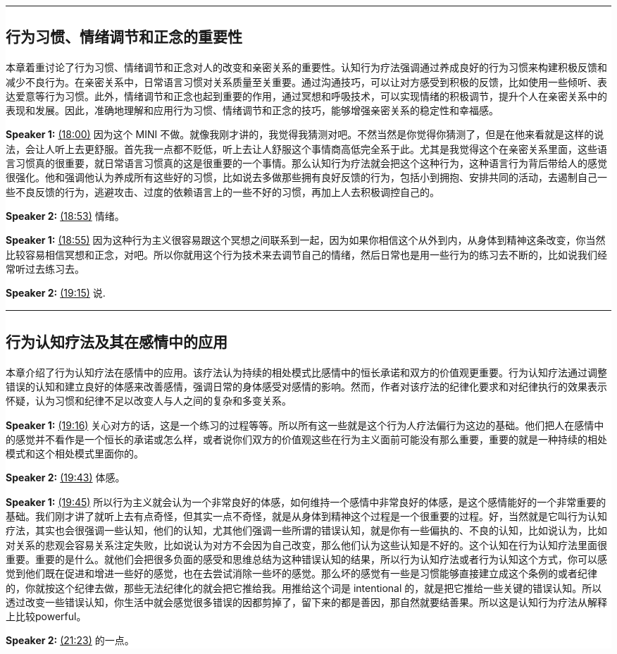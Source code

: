 
---

## 行为习惯、情绪调节和正念的重要性
本章着重讨论了行为习惯、情绪调节和正念对人的改变和亲密关系的重要性。认知行为疗法强调通过养成良好的行为习惯来构建积极反馈和减少不良行为。在亲密关系中，日常语言习惯对关系质量至关重要。通过沟通技巧，可以让对方感受到积极的反馈，比如使用一些倾听、表达爱意等行为习惯。此外，情绪调节和正念也起到重要的作用，通过冥想和呼吸技术，可以实现情绪的积极调节，提升个人在亲密关系中的表现和发展。因此，准确地理解和应用行为习惯、情绪调节和正念的技巧，能够增强亲密关系的稳定性和幸福感。

**Speaker 1:**
[(18:00)](https://podwise.ai/dashboard/episodes/19471?locate=1080)
因为这个 MINI 不做。就像我刚才讲的，我觉得我猜测对吧。不然当然是你觉得你猜测了，但是在他来看就是这样的说法，会让人听上去更舒服。首先我一点都不贬低，听上去让人舒服这个事情商高低完全系于此。尤其是我觉得这个在亲密关系里面，这些语言习惯真的很重要，就日常语言习惯真的这是很重要的一个事情。那么认知行为疗法就会把这个这种行为，这种语言行为背后带给人的感觉很强化。他和强调他认为养成所有这些好的习惯，比如说去多做那些拥有良好反馈的行为，包括小到拥抱、安排共同的活动，去遏制自己一些不良反馈的行为，逃避攻击、过度的依赖语言上的一些不好的习惯，再加上人去积极调控自己的。

**Speaker 2:**
[(18:53)](https://podwise.ai/dashboard/episodes/19471?locate=1133)
情绪。

**Speaker 1:**
[(18:55)](https://podwise.ai/dashboard/episodes/19471?locate=1135)
因为这种行为主义很容易跟这个冥想之间联系到一起，因为如果你相信这个从外到内，从身体到精神这条改变，你当然比较容易相信冥想和正念，对吧。所以你就用这个行为技术来去调节自己的情绪，然后日常也是用一些行为的练习去不断的，比如说我们经常听过去练习去。

**Speaker 2:**
[(19:15)](https://podwise.ai/dashboard/episodes/19471?locate=1155)
说.


---

## 行为认知疗法及其在感情中的应用
本章介绍了行为认知疗法在感情中的应用。该疗法认为持续的相处模式比感情中的恒长承诺和双方的价值观更重要。行为认知疗法通过调整错误的认知和建立良好的体感来改善感情，强调日常的身体感受对感情的影响。然而，作者对该疗法的纪律化要求和对纪律执行的效果表示怀疑，认为习惯和纪律不足以改变人与人之间的复杂和多变关系。

**Speaker 1:**
[(19:16)](https://podwise.ai/dashboard/episodes/19471?locate=1156)
关心对方的话，这是一个练习的过程等等。所以所有这一些就是这个行为人疗法偏行为这边的基础。他们把人在感情中的感觉并不看作是一个恒长的承诺或怎么样，或者说你们双方的价值观这些在行为主义面前可能没有那么重要，重要的就是一种持续的相处模式和这个相处模式里面你的。

**Speaker 2:**
[(19:43)](https://podwise.ai/dashboard/episodes/19471?locate=1183)
体感。

**Speaker 1:**
[(19:45)](https://podwise.ai/dashboard/episodes/19471?locate=1185)
所以行为主义就会认为一个非常良好的体感，如何维持一个感情中非常良好的体感，是这个感情能好的一个非常重要的基础。我们刚才讲了就听上去有点奇怪，但其实一点不奇怪，就是从身体到精神这个过程是一个很重要的过程。好，当然就是它叫行为认知疗法，其实也会很强调一些认知，他们的认知，尤其他们强调一些所谓的错误认知，就是你有一些偏执的、不良的认知，比如说认为，比如对关系的悲观会容易关系注定失败，比如说认为对方不会因为自己改变，那么他们认为这些认知是不好的。这个认知在行为认知疗法里面很重要。重要的是什么。就他们会把很多负面的感受和思维总结为这种错误认知的结果，所以行为认知疗法或者行为认知这个方式，你可以感觉到他们既在促进和增进一些好的感觉，也在去尝试消除一些坏的感觉。那么坏的感觉有一些是习惯能够直接建立成这个条例的或者纪律的，你就按这个纪律去做，那些无法纪律化的就会把它推给我。用推给这个词是 intentional 的，就是把它推给一些关键的错误认知。所以透过改变一些错误认知，你生活中就会感觉很多错误的因都剪掉了，留下来的都是善因，那自然就要结善果。所以这是认知行为疗法从解释上比较powerful。

**Speaker 2:**
[(21:23)](https://podwise.ai/dashboard/episodes/19471?locate=1283)
的一点。
